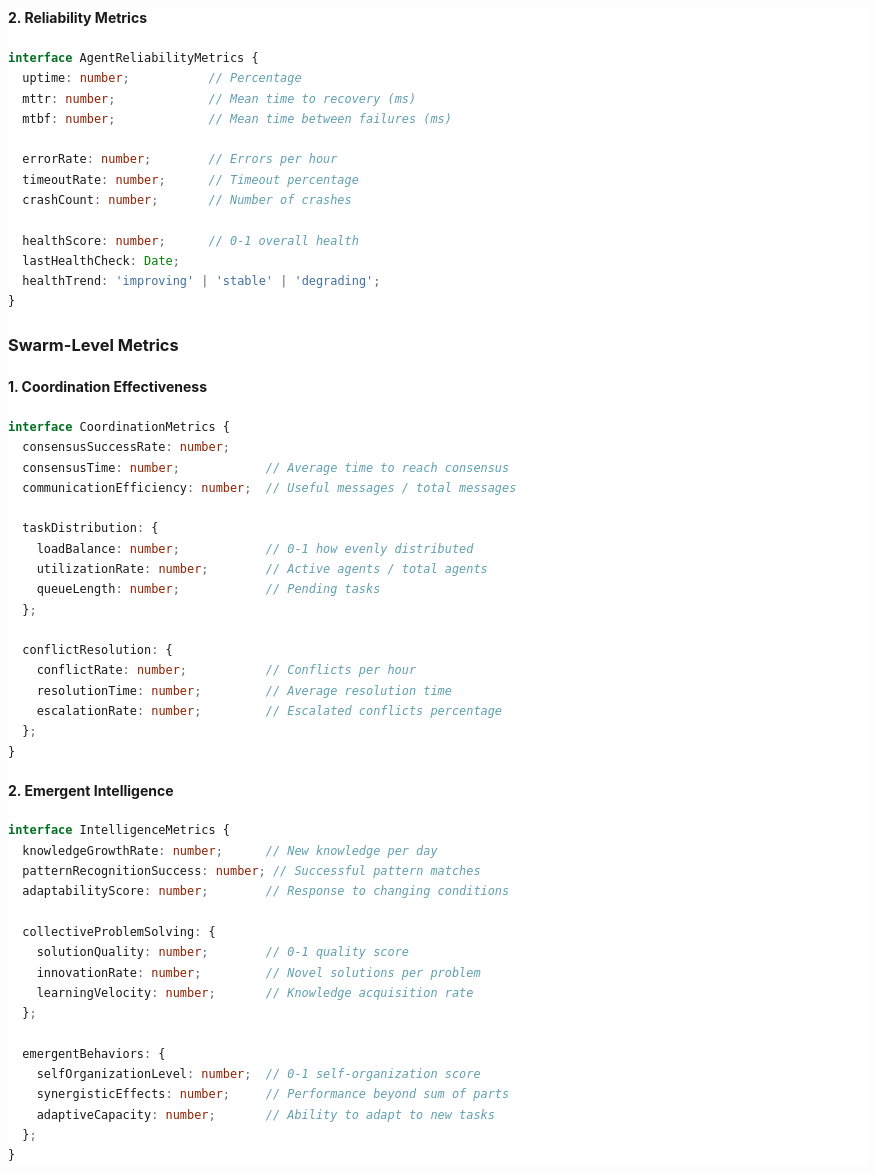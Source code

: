 #### 2. Reliability Metrics

```typescript
interface AgentReliabilityMetrics {
  uptime: number;           // Percentage
  mttr: number;             // Mean time to recovery (ms)
  mtbf: number;             // Mean time between failures (ms)
  
  errorRate: number;        // Errors per hour
  timeoutRate: number;      // Timeout percentage
  crashCount: number;       // Number of crashes
  
  healthScore: number;      // 0-1 overall health
  lastHealthCheck: Date;
  healthTrend: 'improving' | 'stable' | 'degrading';
}
```

### Swarm-Level Metrics

#### 1. Coordination Effectiveness

```typescript
interface CoordinationMetrics {
  consensusSuccessRate: number;
  consensusTime: number;            // Average time to reach consensus
  communicationEfficiency: number;  // Useful messages / total messages
  
  taskDistribution: {
    loadBalance: number;            // 0-1 how evenly distributed
    utilizationRate: number;        // Active agents / total agents
    queueLength: number;            // Pending tasks
  };
  
  conflictResolution: {
    conflictRate: number;           // Conflicts per hour
    resolutionTime: number;         // Average resolution time
    escalationRate: number;         // Escalated conflicts percentage
  };
}
```

#### 2. Emergent Intelligence

```typescript
interface IntelligenceMetrics {
  knowledgeGrowthRate: number;      // New knowledge per day
  patternRecognitionSuccess: number; // Successful pattern matches
  adaptabilityScore: number;        // Response to changing conditions
  
  collectiveProblemSolving: {
    solutionQuality: number;        // 0-1 quality score
    innovationRate: number;         // Novel solutions per problem
    learningVelocity: number;       // Knowledge acquisition rate
  };
  
  emergentBehaviors: {
    selfOrganizationLevel: number;  // 0-1 self-organization score
    synergisticEffects: number;     // Performance beyond sum of parts
    adaptiveCapacity: number;       // Ability to adapt to new tasks
  };
}
```
